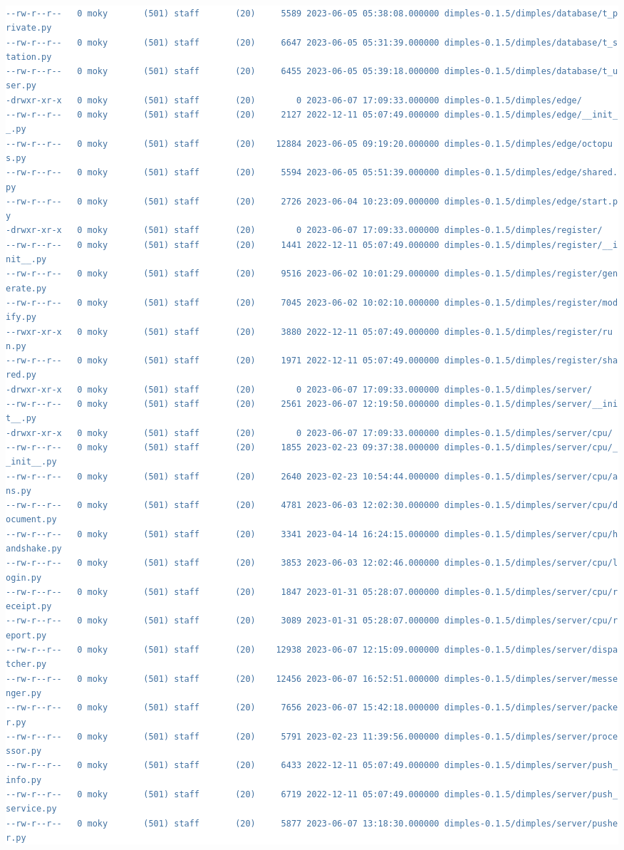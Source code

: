 ```diff
--rw-r--r--   0 moky       (501) staff       (20)     5589 2023-06-05 05:38:08.000000 dimples-0.1.5/dimples/database/t_private.py
--rw-r--r--   0 moky       (501) staff       (20)     6647 2023-06-05 05:31:39.000000 dimples-0.1.5/dimples/database/t_station.py
--rw-r--r--   0 moky       (501) staff       (20)     6455 2023-06-05 05:39:18.000000 dimples-0.1.5/dimples/database/t_user.py
-drwxr-xr-x   0 moky       (501) staff       (20)        0 2023-06-07 17:09:33.000000 dimples-0.1.5/dimples/edge/
--rw-r--r--   0 moky       (501) staff       (20)     2127 2022-12-11 05:07:49.000000 dimples-0.1.5/dimples/edge/__init__.py
--rw-r--r--   0 moky       (501) staff       (20)    12884 2023-06-05 09:19:20.000000 dimples-0.1.5/dimples/edge/octopus.py
--rw-r--r--   0 moky       (501) staff       (20)     5594 2023-06-05 05:51:39.000000 dimples-0.1.5/dimples/edge/shared.py
--rw-r--r--   0 moky       (501) staff       (20)     2726 2023-06-04 10:23:09.000000 dimples-0.1.5/dimples/edge/start.py
-drwxr-xr-x   0 moky       (501) staff       (20)        0 2023-06-07 17:09:33.000000 dimples-0.1.5/dimples/register/
--rw-r--r--   0 moky       (501) staff       (20)     1441 2022-12-11 05:07:49.000000 dimples-0.1.5/dimples/register/__init__.py
--rw-r--r--   0 moky       (501) staff       (20)     9516 2023-06-02 10:01:29.000000 dimples-0.1.5/dimples/register/generate.py
--rw-r--r--   0 moky       (501) staff       (20)     7045 2023-06-02 10:02:10.000000 dimples-0.1.5/dimples/register/modify.py
--rwxr-xr-x   0 moky       (501) staff       (20)     3880 2022-12-11 05:07:49.000000 dimples-0.1.5/dimples/register/run.py
--rw-r--r--   0 moky       (501) staff       (20)     1971 2022-12-11 05:07:49.000000 dimples-0.1.5/dimples/register/shared.py
-drwxr-xr-x   0 moky       (501) staff       (20)        0 2023-06-07 17:09:33.000000 dimples-0.1.5/dimples/server/
--rw-r--r--   0 moky       (501) staff       (20)     2561 2023-06-07 12:19:50.000000 dimples-0.1.5/dimples/server/__init__.py
-drwxr-xr-x   0 moky       (501) staff       (20)        0 2023-06-07 17:09:33.000000 dimples-0.1.5/dimples/server/cpu/
--rw-r--r--   0 moky       (501) staff       (20)     1855 2023-02-23 09:37:38.000000 dimples-0.1.5/dimples/server/cpu/__init__.py
--rw-r--r--   0 moky       (501) staff       (20)     2640 2023-02-23 10:54:44.000000 dimples-0.1.5/dimples/server/cpu/ans.py
--rw-r--r--   0 moky       (501) staff       (20)     4781 2023-06-03 12:02:30.000000 dimples-0.1.5/dimples/server/cpu/document.py
--rw-r--r--   0 moky       (501) staff       (20)     3341 2023-04-14 16:24:15.000000 dimples-0.1.5/dimples/server/cpu/handshake.py
--rw-r--r--   0 moky       (501) staff       (20)     3853 2023-06-03 12:02:46.000000 dimples-0.1.5/dimples/server/cpu/login.py
--rw-r--r--   0 moky       (501) staff       (20)     1847 2023-01-31 05:28:07.000000 dimples-0.1.5/dimples/server/cpu/receipt.py
--rw-r--r--   0 moky       (501) staff       (20)     3089 2023-01-31 05:28:07.000000 dimples-0.1.5/dimples/server/cpu/report.py
--rw-r--r--   0 moky       (501) staff       (20)    12938 2023-06-07 12:15:09.000000 dimples-0.1.5/dimples/server/dispatcher.py
--rw-r--r--   0 moky       (501) staff       (20)    12456 2023-06-07 16:52:51.000000 dimples-0.1.5/dimples/server/messenger.py
--rw-r--r--   0 moky       (501) staff       (20)     7656 2023-06-07 15:42:18.000000 dimples-0.1.5/dimples/server/packer.py
--rw-r--r--   0 moky       (501) staff       (20)     5791 2023-02-23 11:39:56.000000 dimples-0.1.5/dimples/server/processor.py
--rw-r--r--   0 moky       (501) staff       (20)     6433 2022-12-11 05:07:49.000000 dimples-0.1.5/dimples/server/push_info.py
--rw-r--r--   0 moky       (501) staff       (20)     6719 2022-12-11 05:07:49.000000 dimples-0.1.5/dimples/server/push_service.py
--rw-r--r--   0 moky       (501) staff       (20)     5877 2023-06-07 13:18:30.000000 dimples-0.1.5/dimples/server/pusher.py
```